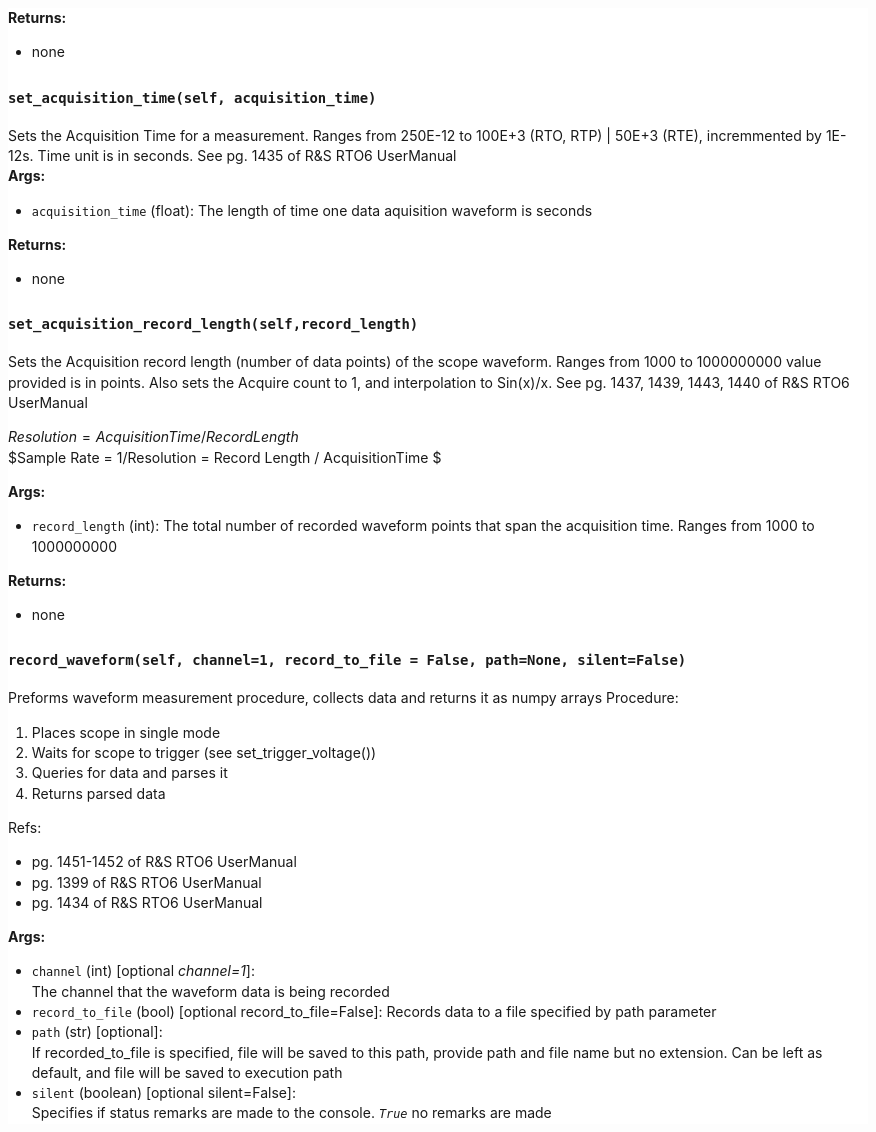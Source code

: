 **Returns:** 
- none

    
### `set_acquisition_time(self, acquisition_time)`
Sets the Acquisition Time for a measurement. Ranges from 250E-12 to 100E+3 (RTO, RTP) | 50E+3 (RTE), incremmented by 1E-12s.
Time unit is in seconds. See pg. 1435 of R&S RTO6 UserManual  
**Args:**
- `acquisition_time` (float):
    The length of time one data aquisition waveform is seconds

**Returns:** 
- none


### `set_acquisition_record_length(self,record_length)`
Sets the Acquisition record length (number of data points) of the scope waveform. Ranges from 1000 to 1000000000 value provided is in points. Also sets the Acquire count to 1, and interpolation to Sin(x)/x. See pg. 1437, 1439, 1443, 1440 of R&S RTO6 UserManual  

$Resolution = Acquisition Time / RecordLength$  
$Sample Rate = 1/Resolution = Record Length / AcquisitionTime $
        
**Args:**
- `record_length` (int):
    The total number of recorded waveform points that span the acquisition time. Ranges from 1000 to 1000000000

**Returns:** 
- none


### `record_waveform(self, channel=1, record_to_file = False, path=None, silent=False)`
Preforms waveform measurement procedure, collects data and returns it as numpy arrays
Procedure:
1. Places scope in single mode
2. Waits for scope to trigger (see set_trigger_voltage())
3. Queries for data and parses it
4. Returns parsed data

Refs:  
- pg. 1451-1452 of R&S RTO6 UserManual 
- pg. 1399 of R&S RTO6 UserManual 
- pg. 1434 of R&S RTO6 UserManual  

**Args:**
- `channel` (int) [optional *channel=1*]:  
    The channel that the waveform data is being recorded
- `record_to_file` (bool) [optional record_to_file=False]:
    Records data to a file specified by path parameter
- `path` (str) [optional]:  
    If recorded_to_file is specified, file will be saved to this path, provide path and file name but no extension. Can be left as default, and file will be saved to execution path
- `silent` (boolean) [optional silent=False]:  
    Specifies if status remarks are made to the console. *`True`* no remarks are made
